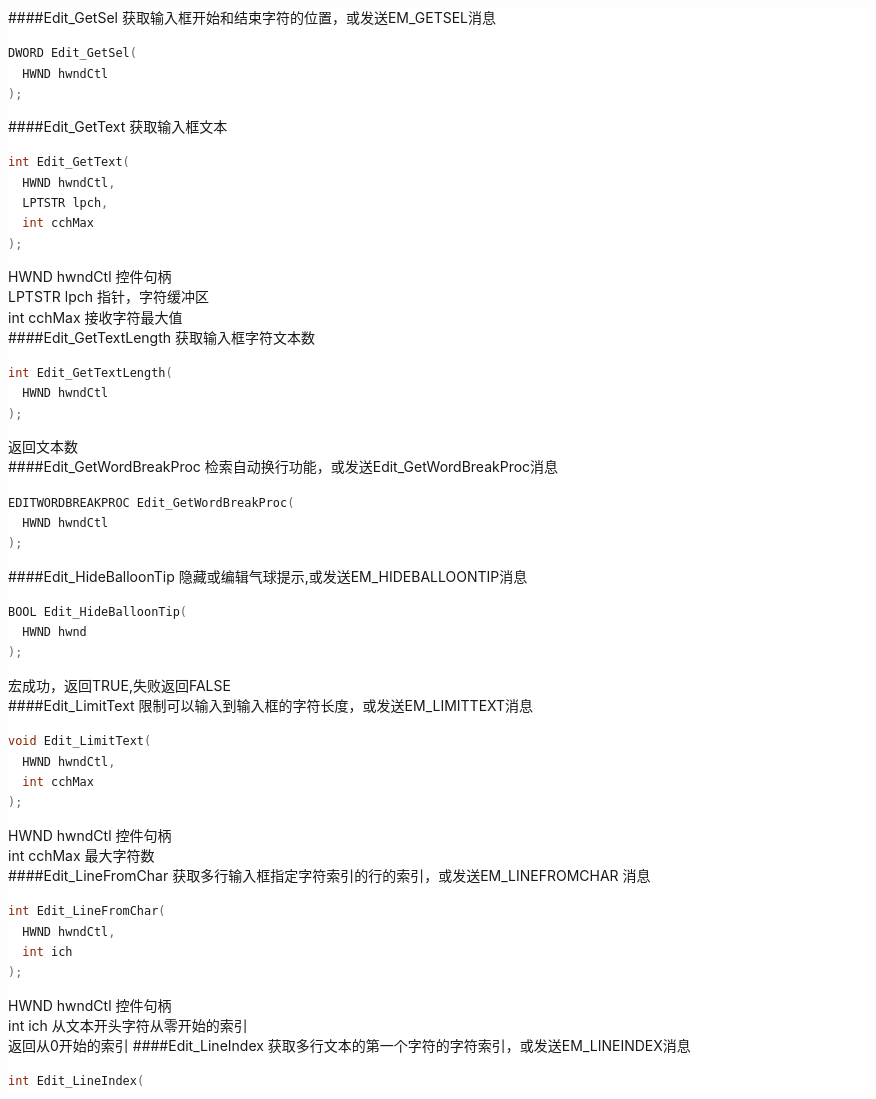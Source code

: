 ####Edit_GetSel
获取输入框开始和结束字符的位置，或发送EM_GETSEL消息
```cpp
DWORD Edit_GetSel(
  HWND hwndCtl
);
```
####Edit_GetText
获取输入框文本       
```cpp
int Edit_GetText(
  HWND hwndCtl,
  LPTSTR lpch,
  int cchMax
);
```
HWND hwndCtl 控件句柄            
LPTSTR lpch 指针，字符缓冲区         
int cchMax 接收字符最大值         
####Edit_GetTextLength
获取输入框字符文本数       
```cpp
int Edit_GetTextLength(
  HWND hwndCtl
);
```
返回文本数     
####Edit_GetWordBreakProc
检索自动换行功能，或发送Edit_GetWordBreakProc消息 
```cpp
EDITWORDBREAKPROC Edit_GetWordBreakProc(
  HWND hwndCtl
);
```
####Edit_HideBalloonTip
隐藏或编辑气球提示,或发送EM_HIDEBALLOONTIP消息
```cpp
BOOL Edit_HideBalloonTip(
  HWND hwnd
);
```
宏成功，返回TRUE,失败返回FALSE     
####Edit_LimitText
限制可以输入到输入框的字符长度，或发送EM_LIMITTEXT消息
```cpp
void Edit_LimitText(
  HWND hwndCtl,
  int cchMax
);
```
HWND hwndCtl 控件句柄           
int cchMax 最大字符数         
####Edit_LineFromChar
获取多行输入框指定字符索引的行的索引，或发送EM_LINEFROMCHAR 消息   
```cpp
int Edit_LineFromChar(
  HWND hwndCtl,
  int ich
);
```
HWND hwndCtl 控件句柄        
int ich 从文本开头字符从零开始的索引           
返回从0开始的索引
####Edit_LineIndex
获取多行文本的第一个字符的字符索引，或发送EM_LINEINDEX消息
```cpp
int Edit_LineIndex(
```